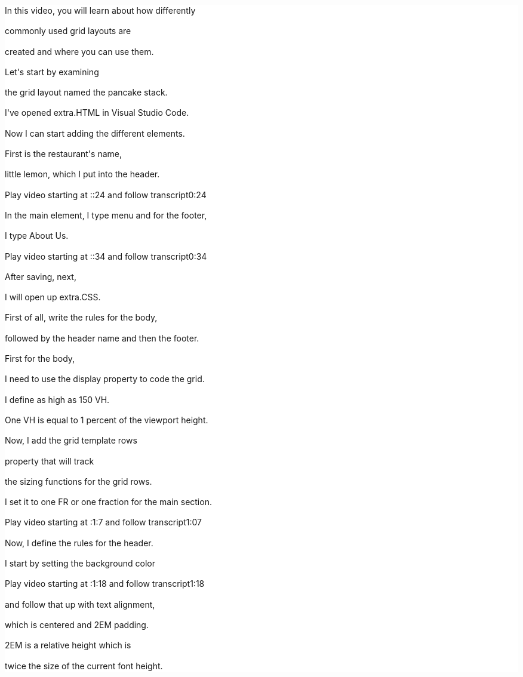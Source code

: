 In this video, you will learn about how differently 

commonly used grid layouts are 

created and where you can use them. 

Let's start by examining 

the grid layout named the pancake stack. 

I've opened extra.HTML in Visual Studio Code. 

Now I can start adding the different elements. 

First is the restaurant's name, 

little lemon, which I put into the header.

Play video starting at ::24 and follow transcript0:24

In the main element, I type menu and for the footer, 

I type About Us.

Play video starting at ::34 and follow transcript0:34

After saving, next, 

I will open up extra.CSS. 

First of all, write the rules for the body, 

followed by the header name and then the footer. 

First for the body, 

I need to use the display property to code the grid. 

I define as high as 150 VH. 

One VH is equal to 1 percent of the viewport height. 

Now, I add the grid template rows 

property that will track 

the sizing functions for the grid rows. 

I set it to one FR or one fraction for the main section.

Play video starting at :1:7 and follow transcript1:07

Now, I define the rules for the header. 

I start by setting the background color

Play video starting at :1:18 and follow transcript1:18

and follow that up with text alignment, 

which is centered and 2EM padding. 

2EM is a relative height which is 

twice the size of the current font height. 
